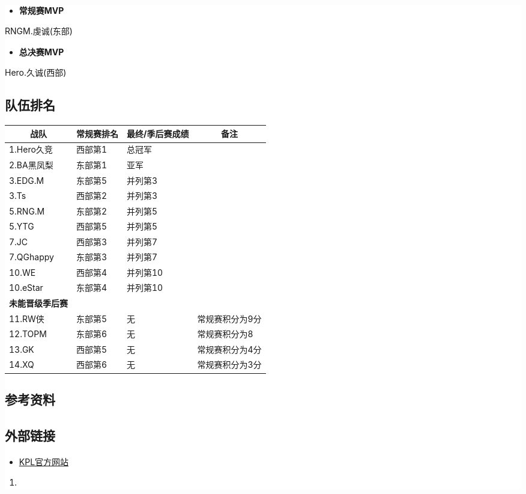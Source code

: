   - **常规赛MVP**

RNGM.虔诚(东部)

  - **总决赛MVP**

Hero.久诚(西部)

## 队伍排名

| 战队          | 常规赛排名 | 最终/季后赛成绩 | 备注       |
| ----------- | ----- | -------- | -------- |
| 1.Hero久竞    | 西部第1  | 总冠军      |          |
| 2.BA黑凤梨     | 东部第1  | 亚军       |          |
| 3.EDG.M     | 东部第5  | 并列第3     |          |
| 3.Ts        | 西部第2  | 并列第3     |          |
| 5.RNG.M     | 东部第2  | 并列第5     |          |
| 5.YTG       | 西部第5  | 并列第5     |          |
| 7.JC        | 西部第3  | 并列第7     |          |
| 7.QGhappy   | 东部第3  | 并列第7     |          |
| 10.WE       | 西部第4  | 并列第10    |          |
| 10.eStar    | 东部第4  | 并列第10    |          |
| **未能晋级季后赛** |       |          |          |
| 11.RW侠      | 东部第5  | 无        | 常规赛积分为9分 |
| 12.TOPM     | 东部第6  | 无        | 常规赛积分为8  |
| 13.GK       | 西部第5  | 无        | 常规赛积分为4分 |
| 14.XQ       | 西部第6  | 无        | 常规赛积分为3分 |

## 参考资料

## 外部链接

  - [KPL官方网站](http://pvp.qq.com/match/kpl/index.shtml)



1.